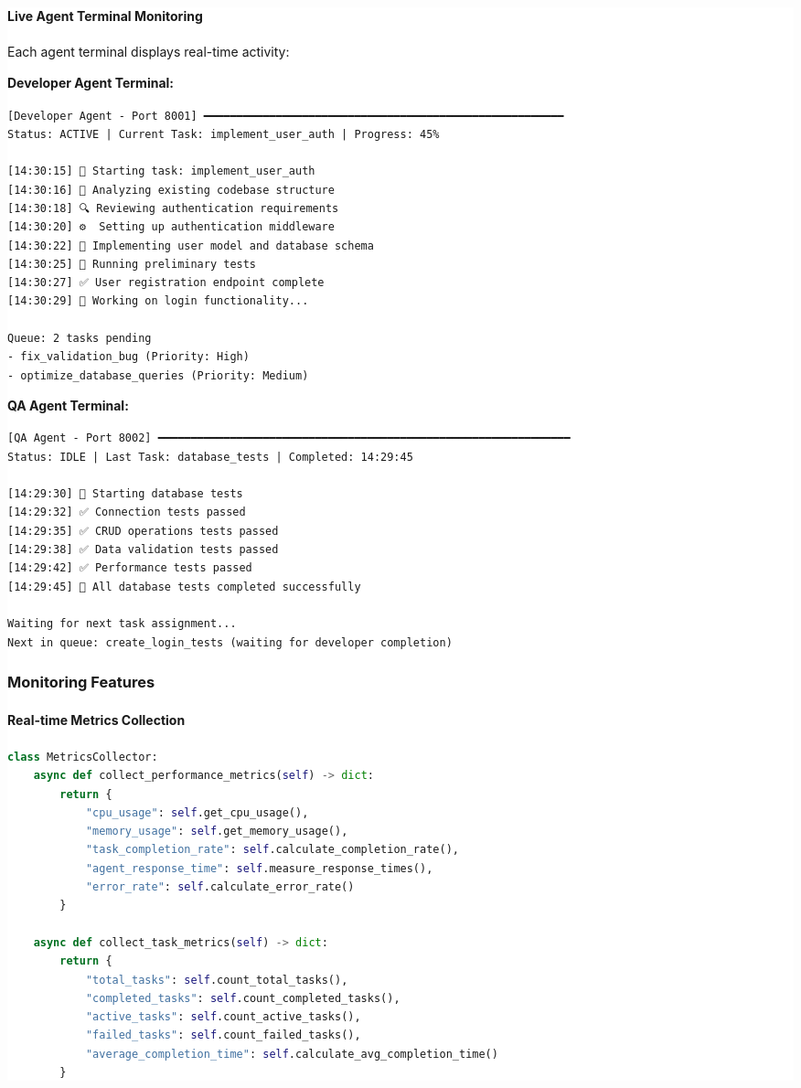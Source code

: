#### Live Agent Terminal Monitoring

Each agent terminal displays real-time activity:

**Developer Agent Terminal:**
```
[Developer Agent - Port 8001] ━━━━━━━━━━━━━━━━━━━━━━━━━━━━━━━━━━━━━━━━━━━━━━━━━━━━━━━
Status: ACTIVE | Current Task: implement_user_auth | Progress: 45%

[14:30:15] 🚀 Starting task: implement_user_auth
[14:30:16] 📂 Analyzing existing codebase structure
[14:30:18] 🔍 Reviewing authentication requirements
[14:30:20] ⚙️  Setting up authentication middleware
[14:30:22] 🔧 Implementing user model and database schema
[14:30:25] 🧪 Running preliminary tests
[14:30:27] ✅ User registration endpoint complete
[14:30:29] 🔄 Working on login functionality...

Queue: 2 tasks pending
- fix_validation_bug (Priority: High)
- optimize_database_queries (Priority: Medium)
```

**QA Agent Terminal:**
```
[QA Agent - Port 8002] ━━━━━━━━━━━━━━━━━━━━━━━━━━━━━━━━━━━━━━━━━━━━━━━━━━━━━━━━━━━━━━━
Status: IDLE | Last Task: database_tests | Completed: 14:29:45

[14:29:30] 🧪 Starting database tests
[14:29:32] ✅ Connection tests passed
[14:29:35] ✅ CRUD operations tests passed
[14:29:38] ✅ Data validation tests passed
[14:29:42] ✅ Performance tests passed
[14:29:45] 🎉 All database tests completed successfully

Waiting for next task assignment...
Next in queue: create_login_tests (waiting for developer completion)
```

### Monitoring Features

#### Real-time Metrics Collection

```python
class MetricsCollector:
    async def collect_performance_metrics(self) -> dict:
        return {
            "cpu_usage": self.get_cpu_usage(),
            "memory_usage": self.get_memory_usage(),
            "task_completion_rate": self.calculate_completion_rate(),
            "agent_response_time": self.measure_response_times(),
            "error_rate": self.calculate_error_rate()
        }
    
    async def collect_task_metrics(self) -> dict:
        return {
            "total_tasks": self.count_total_tasks(),
            "completed_tasks": self.count_completed_tasks(),
            "active_tasks": self.count_active_tasks(),
            "failed_tasks": self.count_failed_tasks(),
            "average_completion_time": self.calculate_avg_completion_time()
        }
```
